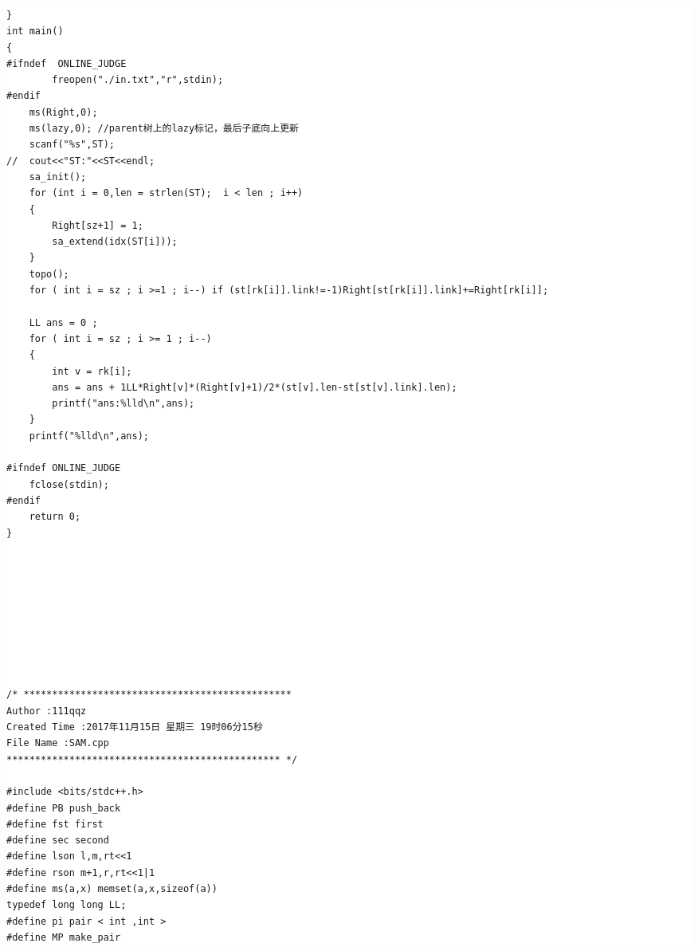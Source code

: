     }
    int main()
    {
    #ifndef  ONLINE_JUDGE 
            freopen("./in.txt","r",stdin);
    #endif
        ms(Right,0);
        ms(lazy,0); //parent树上的lazy标记，最后子底向上更新
        scanf("%s",ST);
    //  cout<<"ST:"<<ST<<endl;
        sa_init();
        for (int i = 0,len = strlen(ST);  i < len ; i++)
        {
            Right[sz+1] = 1;
            sa_extend(idx(ST[i]));
        }
        topo();
        for ( int i = sz ; i >=1 ; i--) if (st[rk[i]].link!=-1)Right[st[rk[i]].link]+=Right[rk[i]];
        
        LL ans = 0 ;
        for ( int i = sz ; i >= 1 ; i--)
        {
            int v = rk[i];
            ans = ans + 1LL*Right[v]*(Right[v]+1)/2*(st[v].len-st[st[v].link].len);
            printf("ans:%lld\n",ans);
        }
        printf("%lld\n",ans);
    
    #ifndef ONLINE_JUDGE  
        fclose(stdin);
    #endif
        return 0;
    }
    
    






    
    /* ***********************************************
    Author :111qqz
    Created Time :2017年11月15日 星期三 19时06分15秒
    File Name :SAM.cpp
    ************************************************ */
    
    #include <bits/stdc++.h>
    #define PB push_back
    #define fst first
    #define sec second
    #define lson l,m,rt<<1
    #define rson m+1,r,rt<<1|1
    #define ms(a,x) memset(a,x,sizeof(a))
    typedef long long LL;
    #define pi pair < int ,int >
    #define MP make_pair
     
